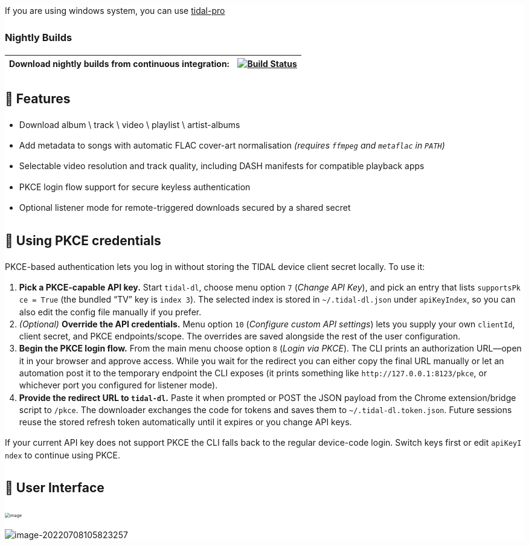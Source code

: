 If you are using windows system, you can use [tidal-pro](https://github.com/yaronzz/Tidal-Media-Downloader-PRO)

### Nightly Builds

|Download nightly builds from continuous integration: 	| [![Build Status][Build]][Actions] 
|-------------------------------------------------------|----------------------------------------------------------------------------------------------------------------------------------------------------|

[Actions]: https://github.com/yaronzz/Tidal-Media-Downloader/actions
[Build]: https://github.com/yaronzz/Tidal-Media-Downloader/workflows/Tidal%20Media%20Downloader/badge.svg

## 🤖 Features
- Download album \ track \ video \ playlist \ artist-albums

- Add metadata to songs with automatic FLAC cover-art normalisation *(requires `ffmpeg` and `metaflac` in `PATH`)*

- Selectable video resolution and track quality, including DASH manifests for compatible playback apps

- PKCE login flow support for secure keyless authentication

- Optional listener mode for remote-triggered downloads secured by a shared secret

## 🔐 Using PKCE credentials

PKCE-based authentication lets you log in without storing the TIDAL device client secret locally. To use it:

1. **Pick a PKCE-capable API key.** Start `tidal-dl`, choose menu option `7` (*Change API Key*), and pick an entry that lists `supportsPkce = True` (the bundled “TV” key is `index 3`). The selected index is stored in `~/.tidal-dl.json` under `apiKeyIndex`, so you can also edit the config file manually if you prefer.
2. *(Optional)* **Override the API credentials.** Menu option `10` (*Configure custom API settings*) lets you supply your own `clientId`, client secret, and PKCE endpoints/scope. The overrides are saved alongside the rest of the user configuration.
3. **Begin the PKCE login flow.** From the main menu choose option `8` (*Login via PKCE*). The CLI prints an authorization URL—open it in your browser and approve access. While you wait for the redirect you can either copy the final URL manually or let an automation post it to the temporary endpoint the CLI exposes (it prints something like `http://127.0.0.1:8123/pkce`, or whichever port you configured for listener mode).
4. **Provide the redirect URL to `tidal-dl`.** Paste it when prompted or POST the JSON payload from the Chrome extension/bridge script to `/pkce`. The downloader exchanges the code for tokens and saves them to `~/.tidal-dl.token.json`. Future sessions reuse the stored refresh token automatically until it expires or you change API keys.

If your current API key does not support PKCE the CLI falls back to the regular device-code login. Switch keys first or edit `apiKeyIndex` to continue using PKCE.

## 💽 User Interface

<img src="https://i.loli.net/2020/08/19/gqW6zHI1SrKlomC.png" alt="image" style="zoom: 50%;" />

![image-20220708105823257](https://s2.loli.net/2022/07/08/vV6HsxugwoDyGr8.png)
